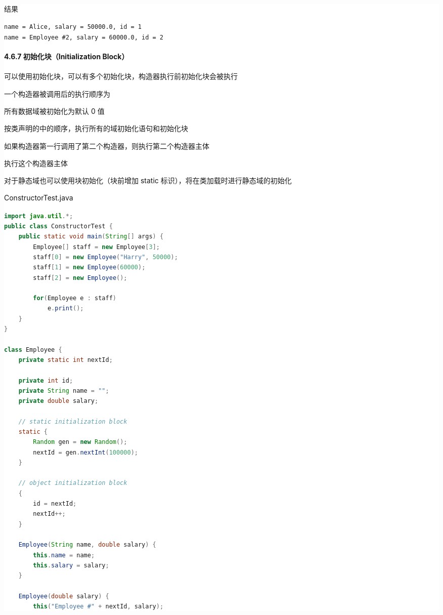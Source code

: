 结果

```text
name = Alice, salary = 50000.0, id = 1
name = Employee #2, salary = 60000.0, id = 2
```



#### 4.6.7 初始化块（Initialization Block）

可以使用初始化块，可以有多个初始化块，构造器执行前初始化块会被执行

一个构造器被调用后的执行顺序为

所有数据域被初始化为默认 0 值

按类声明的中的顺序，执行所有的域初始化语句和初始化块

如果构造器第一行调用了第二个构造器，则执行第二个构造器主体

执行这个构造器主体



对于静态域也可以使用块初始化（块前增加 static 标识），将在类加载时进行静态域的初始化



ConstructorTest.java

```java
import java.util.*;
public class ConstructorTest {
    public static void main(String[] args) {
        Employee[] staff = new Employee[3];
        staff[0] = new Employee("Harry", 50000);
        staff[1] = new Employee(60000);
        staff[2] = new Employee();

        for(Employee e : staff)
            e.print();
    }
}

class Employee {
    private static int nextId;

    private int id;
    private String name = "";
    private double salary;

    // static initialization block
    static {
        Random gen = new Random();
        nextId = gen.nextInt(100000);
    }

    // object initialization block
    {
        id = nextId;
        nextId++;
    }

    Employee(String name, double salary) {
        this.name = name;
        this.salary = salary;
    }

    Employee(double salary) {
        this("Employee #" + nextId, salary);
```